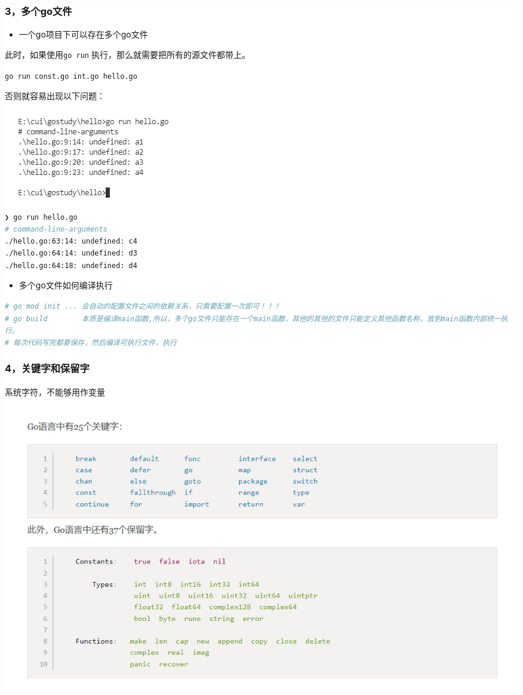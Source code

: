 

### 3，多个go文件

- 一个go项目下可以存在多个go文件

此时，如果使用`go run` 执行，那么就需要把所有的源文件都带上。

```bash
go run const.go int.go hello.go
```

否则就容易出现以下问题：

![image-20211226145133741](assets/image-20211226145133741.png)

```bash
❯ go run hello.go
# command-line-arguments
./hello.go:63:14: undefined: c4
./hello.go:64:14: undefined: d3
./hello.go:64:18: undefined: d4
```

- 多个go文件如何编译执行

```bash
# go mod init ... 会自动的配置文件之间的依赖关系，只需要配置一次即可！！！
# go build        本质是编译main函数,所以，多个go文件只能存在一个main函数，其他的其他的文件只能定义其他函数名称，放到main函数内部统一执行。
# 每次代码写完都要保存，然后编译可执行文件，执行
```

### 4，关键字和保留字

系统字符，不能够用作变量

![image-20211226203955595](assets/image-20211226203955595.png)
